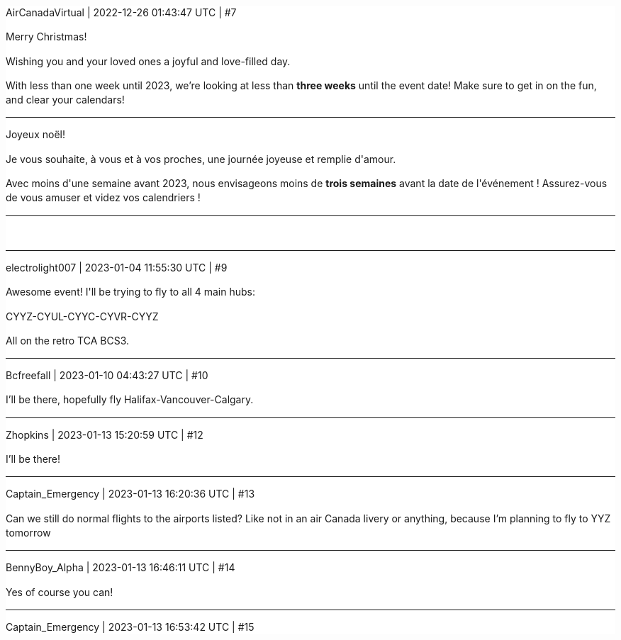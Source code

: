 
AirCanadaVirtual | 2022-12-26 01:43:47 UTC | #7

Merry Christmas!

Wishing you and your loved ones a joyful and love-filled day.

With less than one week until 2023, we’re looking at less than **three weeks** until the event date! Make sure to get in on the fun, and clear your calendars!

---

Joyeux noël!

Je vous souhaite, à vous et à vos proches, une journée joyeuse et remplie d'amour.

Avec moins d'une semaine avant 2023, nous envisageons moins de **trois semaines** avant la date de l'événement ! Assurez-vous de vous amuser et videz vos calendriers !

---

![]()

---

electrolight007 | 2023-01-04 11:55:30 UTC | #9

Awesome event! I'll be trying to fly to all 4 main hubs:

CYYZ-CYUL-CYYC-CYVR-CYYZ

All on the retro TCA BCS3.

---

Bcfreefall | 2023-01-10 04:43:27 UTC | #10

I’ll be there, hopefully fly Halifax-Vancouver-Calgary.

---

Zhopkins | 2023-01-13 15:20:59 UTC | #12

I’ll be there!

---

Captain_Emergency | 2023-01-13 16:20:36 UTC | #13

Can we still do normal flights to the airports listed? Like not in an air Canada livery or anything, because I’m planning to fly to YYZ tomorrow

---

BennyBoy_Alpha | 2023-01-13 16:46:11 UTC | #14

Yes of course you can!

---

Captain_Emergency | 2023-01-13 16:53:42 UTC | #15
